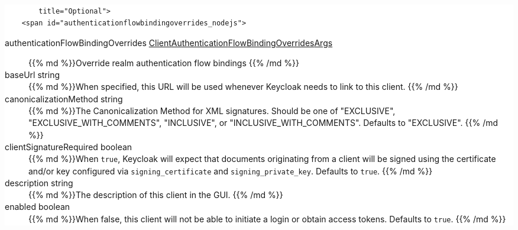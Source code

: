             title="Optional">
        <span id="authenticationflowbindingoverrides_nodejs">
<a href="#authenticationflowbindingoverrides_nodejs" style="color: inherit; text-decoration: inherit;">authentication<wbr>Flow<wbr>Binding<wbr>Overrides</a>
</span>
        <span class="property-indicator"></span>
        <span class="property-type"><a href="#clientauthenticationflowbindingoverrides">Client<wbr>Authentication<wbr>Flow<wbr>Binding<wbr>Overrides<wbr>Args</a></span>
    </dt>
    <dd>{{% md %}}Override realm authentication flow bindings
{{% /md %}}</dd><dt class="property-optional"
            title="Optional">
        <span id="baseurl_nodejs">
<a href="#baseurl_nodejs" style="color: inherit; text-decoration: inherit;">base<wbr>Url</a>
</span>
        <span class="property-indicator"></span>
        <span class="property-type">string</span>
    </dt>
    <dd>{{% md %}}When specified, this URL will be used whenever Keycloak needs to link to this client.
{{% /md %}}</dd><dt class="property-optional"
            title="Optional">
        <span id="canonicalizationmethod_nodejs">
<a href="#canonicalizationmethod_nodejs" style="color: inherit; text-decoration: inherit;">canonicalization<wbr>Method</a>
</span>
        <span class="property-indicator"></span>
        <span class="property-type">string</span>
    </dt>
    <dd>{{% md %}}The Canonicalization Method for XML signatures. Should be one of "EXCLUSIVE", "EXCLUSIVE_WITH_COMMENTS", "INCLUSIVE", or "INCLUSIVE_WITH_COMMENTS". Defaults to "EXCLUSIVE".
{{% /md %}}</dd><dt class="property-optional"
            title="Optional">
        <span id="clientsignaturerequired_nodejs">
<a href="#clientsignaturerequired_nodejs" style="color: inherit; text-decoration: inherit;">client<wbr>Signature<wbr>Required</a>
</span>
        <span class="property-indicator"></span>
        <span class="property-type">boolean</span>
    </dt>
    <dd>{{% md %}}When `true`, Keycloak will expect that documents originating from a client will be signed using the certificate and/or key configured via `signing_certificate` and `signing_private_key`. Defaults to `true`.
{{% /md %}}</dd><dt class="property-optional"
            title="Optional">
        <span id="description_nodejs">
<a href="#description_nodejs" style="color: inherit; text-decoration: inherit;">description</a>
</span>
        <span class="property-indicator"></span>
        <span class="property-type">string</span>
    </dt>
    <dd>{{% md %}}The description of this client in the GUI.
{{% /md %}}</dd><dt class="property-optional"
            title="Optional">
        <span id="enabled_nodejs">
<a href="#enabled_nodejs" style="color: inherit; text-decoration: inherit;">enabled</a>
</span>
        <span class="property-indicator"></span>
        <span class="property-type">boolean</span>
    </dt>
    <dd>{{% md %}}When false, this client will not be able to initiate a login or obtain access tokens. Defaults to `true`.
{{% /md %}}</dd><dt class="property-optional"
            title="Optional">
        <span id="encryptassertions_nodejs">